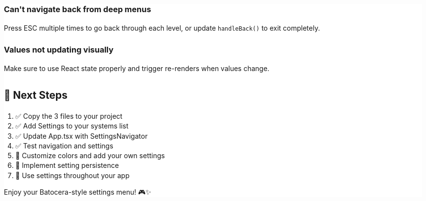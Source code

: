 ### Can't navigate back from deep menus
Press ESC multiple times to go back through each level, or update `handleBack()` to exit completely.

### Values not updating visually
Make sure to use React state properly and trigger re-renders when values change.

## 🚀 Next Steps

1. ✅ Copy the 3 files to your project
2. ✅ Add Settings to your systems list
3. ✅ Update App.tsx with SettingsNavigator
4. ✅ Test navigation and settings
5. 🎨 Customize colors and add your own settings
6. 💾 Implement setting persistence
7. 🔌 Use settings throughout your app

Enjoy your Batocera-style settings menu! 🎮✨
